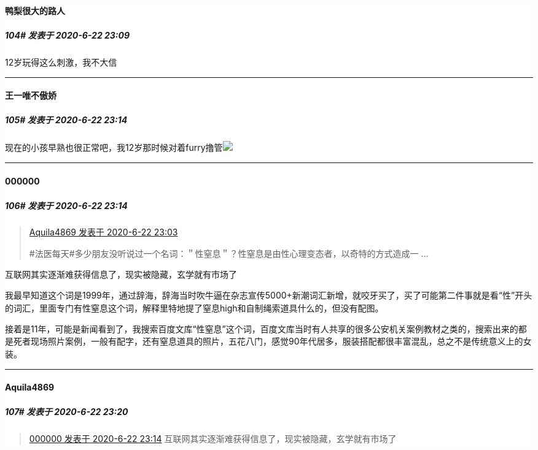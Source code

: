 ####  鸭梨很大的路人  
##### 104#       发表于 2020-6-22 23:09




12岁玩得这么刺激，我不大信







*****

####  王一唯不傲娇  
##### 105#       发表于 2020-6-22 23:14




现在的小孩早熟也很正常吧，我12岁那时候对着furry撸管<img src="https://static.saraba1st.com/image/smiley/face2017/002.png" referrerpolicy="no-referrer">







*****

####  000000  
##### 106#       发表于 2020-6-22 23:14



<blockquote><a href="httphttps://bbs.saraba1st.com/2b/forum.php?mod=redirect&amp;goto=findpost&amp;pid=47911159&amp;ptid=1943423" target="_blank">Aquila4869 发表于 2020-6-22 23:03</a>

#法医每天#多少朋友没听说过一个名词：＂性窒息＂？性窒息是由性心理变态者，以奇特的方式造成一 ...</blockquote>
互联网其实逐渐难获得信息了，现实被隐藏，玄学就有市场了


我最早知道这个词是1999年，通过辞海，辞海当时吹牛逼在杂志宣传5000+新潮词汇新增，就咬牙买了，买了可能第二件事就是看“性”开头的词汇，里面专门有性窒息这个词，解释里特地提了窒息high和自制绳索道具什么的，但没有配图。


接着是11年，可能是新闻看到了，我搜索百度文库“性窒息”这个词，百度文库当时有人共享的很多公安机关案例教材之类的，搜索出来的都是死者现场照片案例，一般有配字，还有窒息道具的照片，五花八门，感觉90年代居多，服装搭配都很丰富混乱，总之不是传统意义上的女装。







*****

####  Aquila4869  
##### 107#       发表于 2020-6-22 23:20



<blockquote><a href="httphttps://bbs.saraba1st.com/2b/forum.php?mod=redirect&amp;goto=findpost&amp;pid=47911324&amp;ptid=1943423" target="_blank">000000 发表于 2020-6-22 23:14</a>
互联网其实逐渐难获得信息了，现实被隐藏，玄学就有市场了
